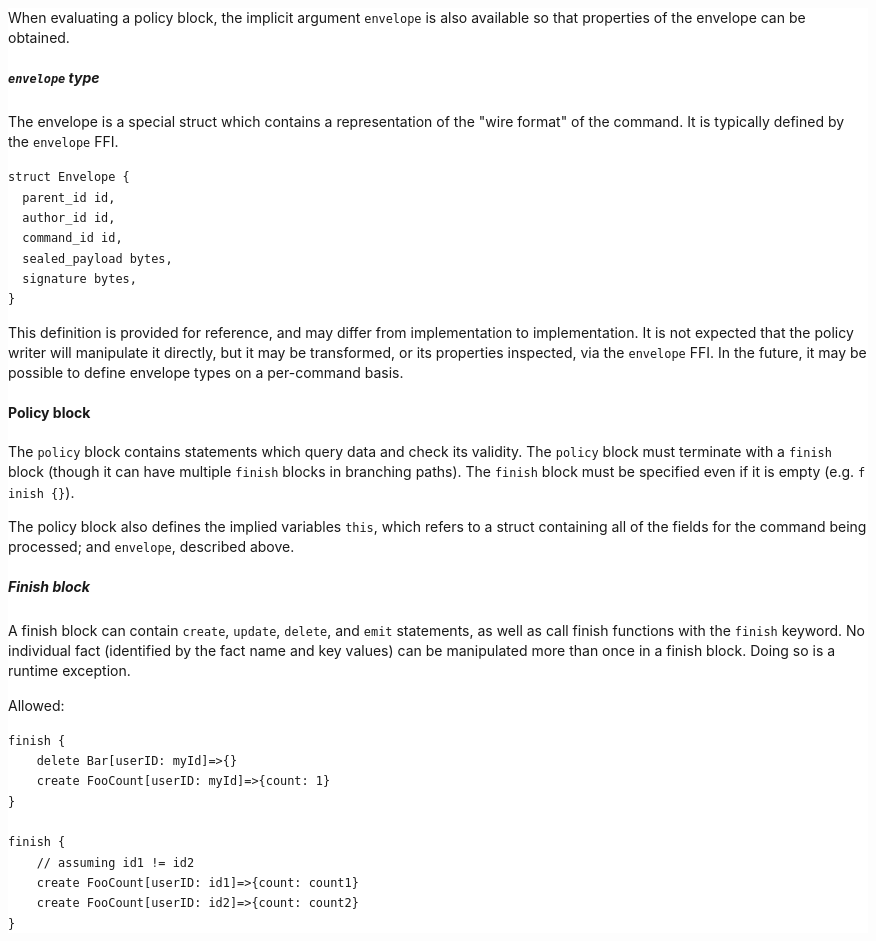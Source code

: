 When evaluating a policy block, the implicit argument `envelope` is also
available so that properties of the envelope can be obtained.

##### `envelope` type

The envelope is a special struct which contains a representation of the
"wire format" of the command. It is typically defined by the `envelope`
FFI.

```
struct Envelope {
  parent_id id,
  author_id id,
  command_id id,
  sealed_payload bytes,
  signature bytes,
}
```

This definition is provided for reference, and may differ from
implementation to implementation. It is not expected that the policy
writer will manipulate it directly, but it may be transformed, or its
properties inspected, via the `envelope` FFI. In the future, it may be
possible to define envelope types on a per-command basis.

#### Policy block

The `policy` block contains statements which query data and check its
validity. The `policy` block must terminate with a `finish` block
(though it can have multiple `finish` blocks in branching paths). The
`finish` block must be specified even if it is empty (e.g. `finish {}`).

The policy block also defines the implied variables `this`, which refers
to a struct containing all of the fields for the command being
processed; and `envelope`, described above.

##### Finish block

A finish block can contain `create`, `update`, `delete`, and `emit`
statements, as well as call finish functions with the `finish` keyword.
No individual fact (identified by the fact name and key values) can be
manipulated more than once in a finish block. Doing so is a runtime
exception.

Allowed:
```
finish {
    delete Bar[userID: myId]=>{}
    create FooCount[userID: myId]=>{count: 1}
}

finish {
    // assuming id1 != id2
    create FooCount[userID: id1]=>{count: count1}
    create FooCount[userID: id2]=>{count: count2}
}
```

